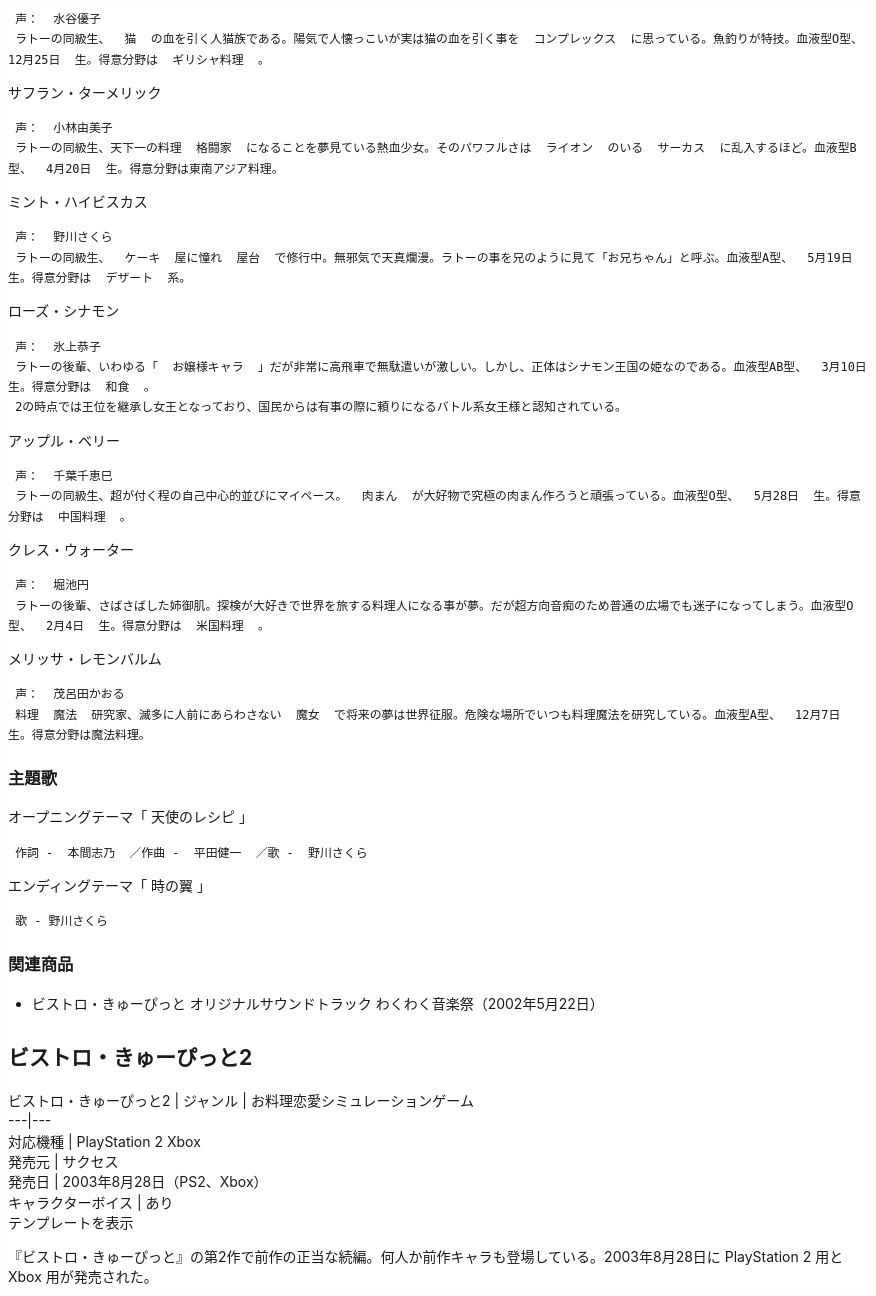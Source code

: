      声：  水谷優子 
     ラトーの同級生、  猫  の血を引く人猫族である。陽気で人懐っこいが実は猫の血を引く事を  コンプレックス  に思っている。魚釣りが特技。血液型O型、  12月25日  生。得意分野は  ギリシャ料理  。 
サフラン・ターメリック

     声：  小林由美子 
     ラトーの同級生、天下一の料理  格闘家  になることを夢見ている熱血少女。そのパワフルさは  ライオン  のいる  サーカス  に乱入するほど。血液型B型、  4月20日  生。得意分野は東南アジア料理。 
ミント・ハイビスカス

     声：  野川さくら 
     ラトーの同級生、  ケーキ  屋に憧れ  屋台  で修行中。無邪気で天真爛漫。ラトーの事を兄のように見て「お兄ちゃん」と呼ぶ。血液型A型、  5月19日  生。得意分野は  デザート  系。 
ローズ・シナモン

     声：  氷上恭子 
     ラトーの後輩、いわゆる「  お嬢様キャラ  」だが非常に高飛車で無駄遣いが激しい。しかし、正体はシナモン王国の姫なのである。血液型AB型、  3月10日  生。得意分野は  和食  。 
     2の時点では王位を継承し女王となっており、国民からは有事の際に頼りになるバトル系女王様と認知されている。 
アップル・ベリー

     声：  千葉千恵巳 
     ラトーの同級生、超が付く程の自己中心的並びにマイペース。  肉まん  が大好物で究極の肉まん作ろうと頑張っている。血液型O型、  5月28日  生。得意分野は  中国料理  。 
クレス・ウォーター

     声：  堀池円 
     ラトーの後輩、さばさばした姉御肌。探検が大好きで世界を旅する料理人になる事が夢。だが超方向音痴のため普通の広場でも迷子になってしまう。血液型O型、  2月4日  生。得意分野は  米国料理  。 
メリッサ・レモンバルム

     声：  茂呂田かおる 
     料理  魔法  研究家、滅多に人前にあらわさない  魔女  で将来の夢は世界征服。危険な場所でいつも料理魔法を研究している。血液型A型、  12月7日  生。得意分野は魔法料理。 

###  主題歌  

オープニングテーマ「  天使のレシピ  」

     作詞 -  本間志乃  ／作曲 -  平田健一  ／歌 -  野川さくら 
エンディングテーマ「  時の翼  」

     歌 - 野川さくら 

###  関連商品  

  * ビストロ・きゅーぴっと オリジナルサウンドトラック わくわく音楽祭（2002年5月22日） 

##  ビストロ・きゅーぴっと2  

ビストロ・きゅーぴっと2  |  ジャンル  |  お料理恋愛シミュレーションゲーム   
---|---  
対応機種  |  PlayStation 2  Xbox   
発売元  |  サクセス   
発売日  |  2003年8月28日（PS2、Xbox）   
キャラクターボイス  |  あり   
テンプレートを表示  
  
『ビストロ・きゅーぴっと』の第2作で前作の正当な続編。何人か前作キャラも登場している。2003年8月28日に  PlayStation 2  用と
Xbox  用が発売された。
